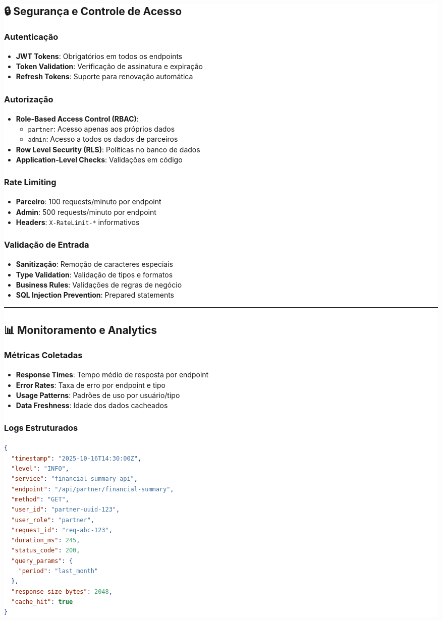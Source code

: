 
## 🔒 Segurança e Controle de Acesso

### Autenticação
- **JWT Tokens**: Obrigatórios em todos os endpoints
- **Token Validation**: Verificação de assinatura e expiração
- **Refresh Tokens**: Suporte para renovação automática

### Autorização
- **Role-Based Access Control (RBAC)**:
  - `partner`: Acesso apenas aos próprios dados
  - `admin`: Acesso a todos os dados de parceiros
- **Row Level Security (RLS)**: Políticas no banco de dados
- **Application-Level Checks**: Validações em código

### Rate Limiting
- **Parceiro**: 100 requests/minuto por endpoint
- **Admin**: 500 requests/minuto por endpoint
- **Headers**: `X-RateLimit-*` informativos

### Validação de Entrada
- **Sanitização**: Remoção de caracteres especiais
- **Type Validation**: Validação de tipos e formatos
- **Business Rules**: Validações de regras de negócio
- **SQL Injection Prevention**: Prepared statements

---

## 📊 Monitoramento e Analytics

### Métricas Coletadas
- **Response Times**: Tempo médio de resposta por endpoint
- **Error Rates**: Taxa de erro por endpoint e tipo
- **Usage Patterns**: Padrões de uso por usuário/tipo
- **Data Freshness**: Idade dos dados cacheados

### Logs Estruturados
```json
{
  "timestamp": "2025-10-16T14:30:00Z",
  "level": "INFO",
  "service": "financial-summary-api",
  "endpoint": "/api/partner/financial-summary",
  "method": "GET",
  "user_id": "partner-uuid-123",
  "user_role": "partner",
  "request_id": "req-abc-123",
  "duration_ms": 245,
  "status_code": 200,
  "query_params": {
    "period": "last_month"
  },
  "response_size_bytes": 2048,
  "cache_hit": true
}
```
